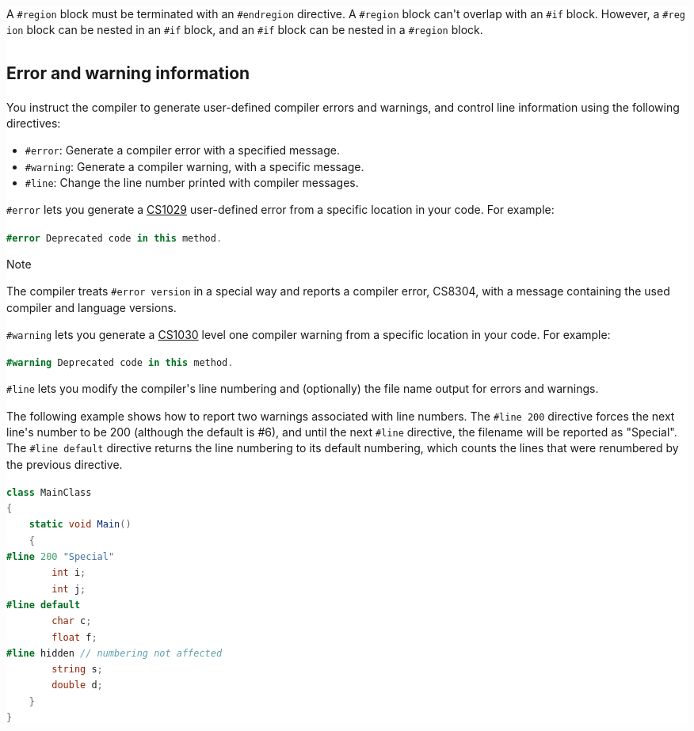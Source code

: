 A `#region` block must be terminated with an `#endregion` directive. A `#region` block can't overlap with an `#if` block. However, a `#region` block can be nested in an `#if` block, and an `#if` block can be nested in a `#region` block.

## Error and warning information

You instruct the compiler to generate user-defined compiler errors and warnings, and control line information using the following directives:

- `#error`: Generate a compiler error with a specified message.
- `#warning`: Generate a compiler warning, with a specific message.
- `#line`: Change the line number printed with compiler messages.

`#error` lets you generate a [CS1029](compiler-messages/cs1029.md) user-defined error from a specific location in your code. For example:

```csharp
#error Deprecated code in this method.
```

> [!NOTE]
> The compiler treats `#error version` in a special way and reports a compiler error, CS8304, with a message containing the used compiler and language versions.

`#warning` lets you generate a [CS1030](../misc/cs1030.md) level one compiler warning from a specific location in your code. For example:

```csharp
#warning Deprecated code in this method.
```

`#line` lets you modify the compiler's line numbering and (optionally) the file name output for errors and warnings.

The following example shows how to report two warnings associated with line numbers. The `#line 200` directive forces the next line's number to be 200 (although the default is #6), and until the next `#line` directive, the filename will be reported as "Special". The `#line default` directive returns the line numbering to its default numbering, which counts the lines that were renumbered by the previous directive.

```csharp
class MainClass
{
    static void Main()
    {
#line 200 "Special"
        int i;
        int j;
#line default
        char c;
        float f;
#line hidden // numbering not affected
        string s;
        double d;
    }
}
```
